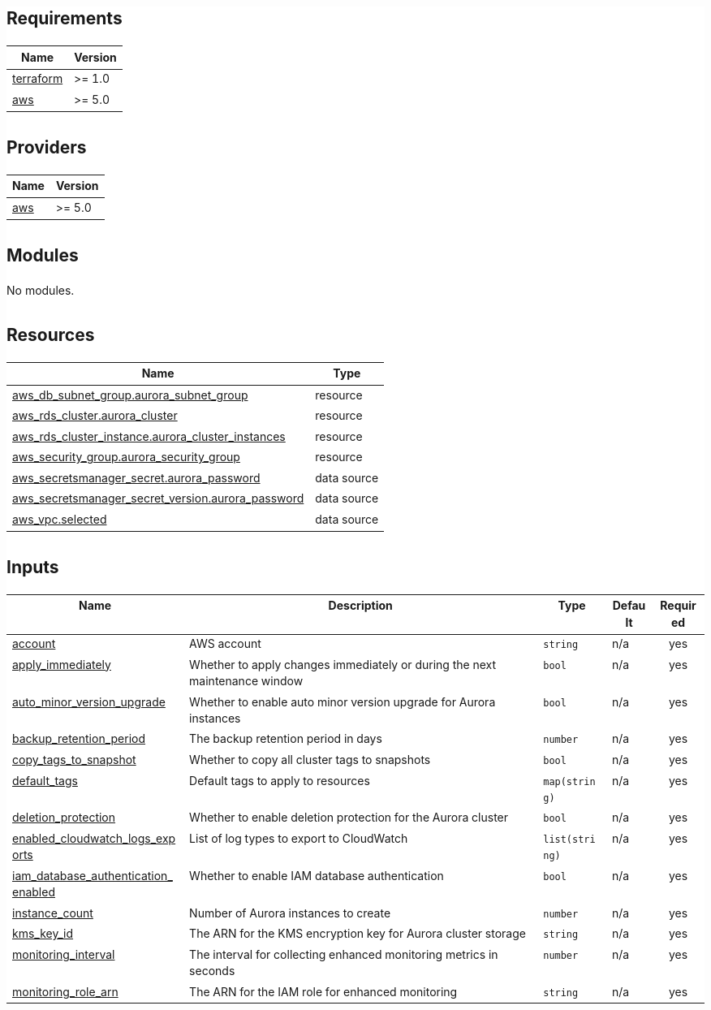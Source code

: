 
## Requirements

| Name | Version |
|------|---------|
| <a name="requirement_terraform"></a> [terraform](#requirement\_terraform) | >= 1.0 |
| <a name="requirement_aws"></a> [aws](#requirement\_aws) | >= 5.0 |

## Providers

| Name | Version |
|------|---------|
| <a name="provider_aws"></a> [aws](#provider\_aws) | >= 5.0 |

## Modules

No modules.

## Resources

| Name | Type |
|------|------|
| [aws_db_subnet_group.aurora_subnet_group](https://registry.terraform.io/providers/hashicorp/aws/latest/docs/resources/db_subnet_group) | resource |
| [aws_rds_cluster.aurora_cluster](https://registry.terraform.io/providers/hashicorp/aws/latest/docs/resources/rds_cluster) | resource |
| [aws_rds_cluster_instance.aurora_cluster_instances](https://registry.terraform.io/providers/hashicorp/aws/latest/docs/resources/rds_cluster_instance) | resource |
| [aws_security_group.aurora_security_group](https://registry.terraform.io/providers/hashicorp/aws/latest/docs/resources/security_group) | resource |
| [aws_secretsmanager_secret.aurora_password](https://registry.terraform.io/providers/hashicorp/aws/latest/docs/data-sources/secretsmanager_secret) | data source |
| [aws_secretsmanager_secret_version.aurora_password](https://registry.terraform.io/providers/hashicorp/aws/latest/docs/data-sources/secretsmanager_secret_version) | data source |
| [aws_vpc.selected](https://registry.terraform.io/providers/hashicorp/aws/latest/docs/data-sources/vpc) | data source |

## Inputs

| Name | Description | Type | Default | Required |
|------|-------------|------|---------|:--------:|
| <a name="input_account"></a> [account](#input\_account) | AWS account | `string` | n/a | yes |
| <a name="input_apply_immediately"></a> [apply\_immediately](#input\_apply\_immediately) | Whether to apply changes immediately or during the next maintenance window | `bool` | n/a | yes |
| <a name="input_auto_minor_version_upgrade"></a> [auto\_minor\_version\_upgrade](#input\_auto\_minor\_version\_upgrade) | Whether to enable auto minor version upgrade for Aurora instances | `bool` | n/a | yes |
| <a name="input_backup_retention_period"></a> [backup\_retention\_period](#input\_backup\_retention\_period) | The backup retention period in days | `number` | n/a | yes |
| <a name="input_copy_tags_to_snapshot"></a> [copy\_tags\_to\_snapshot](#input\_copy\_tags\_to\_snapshot) | Whether to copy all cluster tags to snapshots | `bool` | n/a | yes |
| <a name="input_default_tags"></a> [default\_tags](#input\_default\_tags) | Default tags to apply to resources | `map(string)` | n/a | yes |
| <a name="input_deletion_protection"></a> [deletion\_protection](#input\_deletion\_protection) | Whether to enable deletion protection for the Aurora cluster | `bool` | n/a | yes |
| <a name="input_enabled_cloudwatch_logs_exports"></a> [enabled\_cloudwatch\_logs\_exports](#input\_enabled\_cloudwatch\_logs\_exports) | List of log types to export to CloudWatch | `list(string)` | n/a | yes |
| <a name="input_iam_database_authentication_enabled"></a> [iam\_database\_authentication\_enabled](#input\_iam\_database\_authentication\_enabled) | Whether to enable IAM database authentication | `bool` | n/a | yes |
| <a name="input_instance_count"></a> [instance\_count](#input\_instance\_count) | Number of Aurora instances to create | `number` | n/a | yes |
| <a name="input_kms_key_id"></a> [kms\_key\_id](#input\_kms\_key\_id) | The ARN for the KMS encryption key for Aurora cluster storage | `string` | n/a | yes |
| <a name="input_monitoring_interval"></a> [monitoring\_interval](#input\_monitoring\_interval) | The interval for collecting enhanced monitoring metrics in seconds | `number` | n/a | yes |
| <a name="input_monitoring_role_arn"></a> [monitoring\_role\_arn](#input\_monitoring\_role\_arn) | The ARN for the IAM role for enhanced monitoring | `string` | n/a | yes |